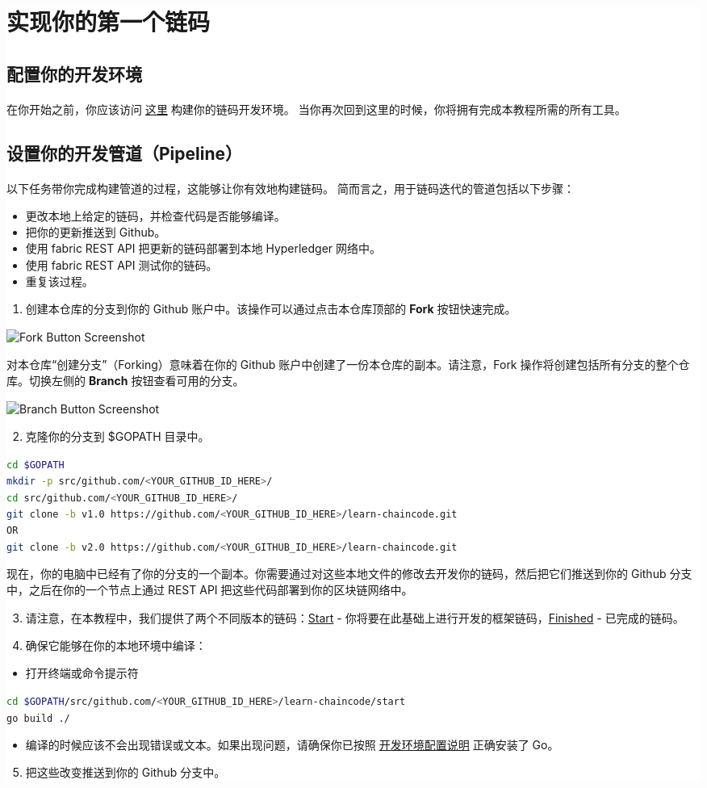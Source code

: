 # 实现你的第一个链码

## 配置你的开发环境

在你开始之前，你应该访问 [这里](docs/setup.md) 构建你的链码开发环境。 当你再次回到这里的时候，你将拥有完成本教程所需的所有工具。

## 设置你的开发管道（Pipeline）

以下任务带你完成构建管道的过程，这能够让你有效地构建链码。 简而言之，用于链码迭代的管道包括以下步骤：

  - 更改本地上给定的链码，并检查代码是否能够编译。
  - 把你的更新推送到 Github。
  - 使用 fabric REST API 把更新的链码部署到本地 Hyperledger 网络中。
  - 使用 fabric REST API 测试你的链码。
  - 重复该过程。

1. 创建本仓库的分支到你的 Github 账户中。该操作可以通过点击本仓库顶部的 __Fork__ 按钮快速完成。

  ![Fork Button Screenshot](imgs/fork.png)

  对本仓库“创建分支”（Forking）意味着在你的 Github 账户中创建了一份本仓库的副本。请注意，Fork 操作将创建包括所有分支的整个仓库。切换左侧的 __Branch__ 按钮查看可用的分支。

  ![Branch Button Screenshot](imgs/branch.png)

2. 克隆你的分支到 $GOPATH 目录中。

  ```bash
  cd $GOPATH
  mkdir -p src/github.com/<YOUR_GITHUB_ID_HERE>/
  cd src/github.com/<YOUR_GITHUB_ID_HERE>/
  git clone -b v1.0 https://github.com/<YOUR_GITHUB_ID_HERE>/learn-chaincode.git
  OR
  git clone -b v2.0 https://github.com/<YOUR_GITHUB_ID_HERE>/learn-chaincode.git
  ```

  现在，你的电脑中已经有了你的分支的一个副本。你需要通过对这些本地文件的修改去开发你的链码，然后把它们推送到你的 Github 分支中，之后在你的一个节点上通过 REST API 把这些代码部署到你的区块链网络中。

3. 请注意，在本教程中，我们提供了两个不同版本的链码：[Start](start/chaincode_start.go) - 你将要在此基础上进行开发的框架链码，[Finished](finished/chaincode_finished.go) - 已完成的链码。

4. 确保它能够在你的本地环境中编译：

  - 打开终端或命令提示符

  ```bash
  cd $GOPATH/src/github.com/<YOUR_GITHUB_ID_HERE>/learn-chaincode/start
  go build ./
  ```

  - 编译的时候应该不会出现错误或文本。如果出现问题，请确保你已按照 [开发环境配置说明](docs/setup.md) 正确安装了 Go。

5. 把这些改变推送到你的 Github 分支中。
